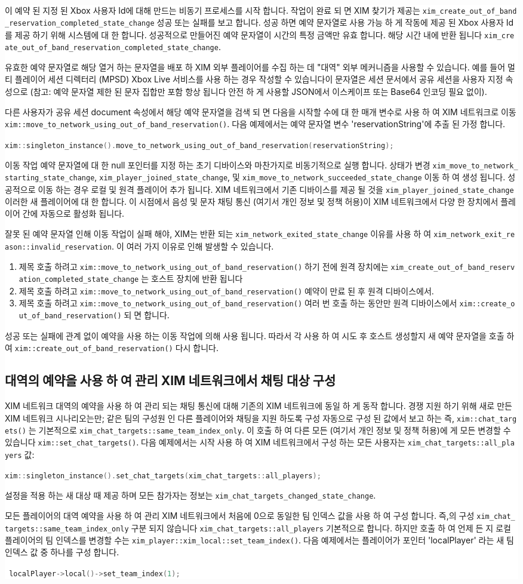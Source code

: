 이 예약 된 지정 된 Xbox 사용자 Id에 대해 만드는 비동기 프로세스를 시작 합니다. 작업이 완료 되 면 XIM 찾기가 제공는 `xim_create_out_of_band_reservation_completed_state_change` 성공 또는 실패를 보고 합니다. 성공 하면 예약 문자열로 사용 가능 하 게 작동에 제공 된 Xbox 사용자 Id를 제공 하기 위해 시스템에 대 한 합니다. 성공적으로 만들어진 예약 문자열이 시간의 특정 금액만 유효 합니다. 해당 시간 내에 반환 됩니다 `xim_create_out_of_band_reservation_completed_state_change`.

유효한 예약 문자열로 해당 열거 하는 문자열을 배포 하 XIM 외부 플레이어를 수집 하는 데 "대역" 외부 메커니즘을 사용할 수 있습니다. 예를 들어 멀티 플레이어 세션 디렉터리 (MPSD) Xbox Live 서비스를 사용 하는 경우 작성할 수 있습니다이 문자열은 세션 문서에서 공유 세션을 사용자 지정 속성으로 (참고: 예약 문자열 제한 된 문자 집합만 포함 항상 됩니다 안전 하 게 사용할 JSON에서 이스케이프 또는 Base64 인코딩 필요 없이).

다른 사용자가 공유 세션 document 속성에서 해당 예약 문자열을 검색 되 면 다음을 시작할 수에 대 한 매개 변수로 사용 하 여 XIM 네트워크로 이동 `xim::move_to_network_using_out_of_band_reservation()`. 다음 예제에서는 예약 문자열 변수 'reservationString'에 추출 된 가정 합니다.

```cpp
xim::singleton_instance().move_to_network_using_out_of_band_reservation(reservationString);

```

이동 작업 예약 문자열에 대 한 null 포인터를 지정 하는 초기 디바이스와 마찬가지로 비동기적으로 실행 합니다. 상태가 변경 `xim_move_to_network_starting_state_change`, `xim_player_joined_state_change`, 및 `xim_move_to_network_succeeded_state_change` 이동 하 여 생성 됩니다. 성공적으로 이동 하는 경우 로컬 및 원격 플레이어 추가 됩니다. XIM 네트워크에서 기존 디바이스를 제공 될 것을 `xim_player_joined_state_change` 이러한 새 플레이어에 대 한 합니다. 이 시점에서 음성 및 문자 채팅 통신 (여기서 개인 정보 및 정책 허용)이 XIM 네트워크에서 다양 한 장치에서 플레이어 간에 자동으로 활성화 됩니다.

잘못 된 예약 문자열 인해 이동 작업이 실패 해야, XIM는 반환 되는 `xim_network_exited_state_change` 이유를 사용 하 여 `xim_network_exit_reason::invalid_reservation`. 이 여러 가지 이유로 인해 발생할 수 있습니다.

1. 제목 호출 하려고 `xim::move_to_network_using_out_of_band_reservation()` 하기 전에 원격 장치에는 `xim_create_out_of_band_reservation_completed_state_change` 는 호스트 장치에 반환 됩니다
1. 제목 호출 하려고 `xim::move_to_network_using_out_of_band_reservation()` 예약이 만료 된 후 원격 디바이스에서.
1. 제목 호출 하려고 `xim::move_to_network_using_out_of_band_reservation()` 여러 번 호출 하는 동안만 원격 디바이스에서 `xim::create_out_of_band_reservation()` 되 면 합니다.

성공 또는 실패에 관계 없이 예약을 사용 하는 이동 작업에 의해 사용 됩니다. 따라서 각 사용 하 여 시도 후 호스트 생성할지 새 예약 문자열을 호출 하 여 `xim::create_out_of_band_reservation()` 다시 합니다.

## <a name="configuring-chat-targets-in-a-xim-network-managed-using-out-of-band-reservations"></a>대역의 예약을 사용 하 여 관리 XIM 네트워크에서 채팅 대상 구성

XIM 네트워크 대역의 예약을 사용 하 여 관리 되는 채팅 통신에 대해 기존의 XIM 네트워크에 동일 하 게 동작 합니다. 경쟁 지원 하기 위해 새로 만든 XIM 네트워크 시나리오는만; 같은 팀의 구성원 인 다른 플레이어와 채팅을 지원 하도록 구성 자동으로 구성 된 값에서 보고 하는 즉, `xim::chat_targets()` 는 기본적으로 `xim_chat_targets::same_team_index_only`. 이 호출 하 여 다른 모든 (여기서 개인 정보 및 정책 허용)에 게 모든 변경할 수 있습니다 `xim::set_chat_targets()`. 다음 예제에서는 시작 사용 하 여 XIM 네트워크에서 구성 하는 모든 사용자는 `xim_chat_targets::all_players` 값:

```cpp
xim::singleton_instance().set_chat_targets(xim_chat_targets::all_players);
```

설정을 적용 하는 새 대상 때 제공 하며 모든 참가자는 정보는 `xim_chat_targets_changed_state_change`.

모든 플레이어의 대역 예약을 사용 하 여 관리 XIM 네트워크에서 처음에 0으로 동일한 팀 인덱스 값을 사용 하 여 구성 합니다. 즉,의 구성 `xim_chat_targets::same_team_index_only` 구분 되지 않습니다 `xim_chat_targets::all_players` 기본적으로 합니다. 하지만 호출 하 여 언제 든 지 로컬 플레이어의 팀 인덱스를 변경할 수는 `xim_player::xim_local::set_team_index()`. 다음 예제에서는 플레이어가 포인터 'localPlayer' 라는 새 팀 인덱스 값 중 하나를 구성 합니다.

```cpp
 localPlayer->local()->set_team_index(1);
```
